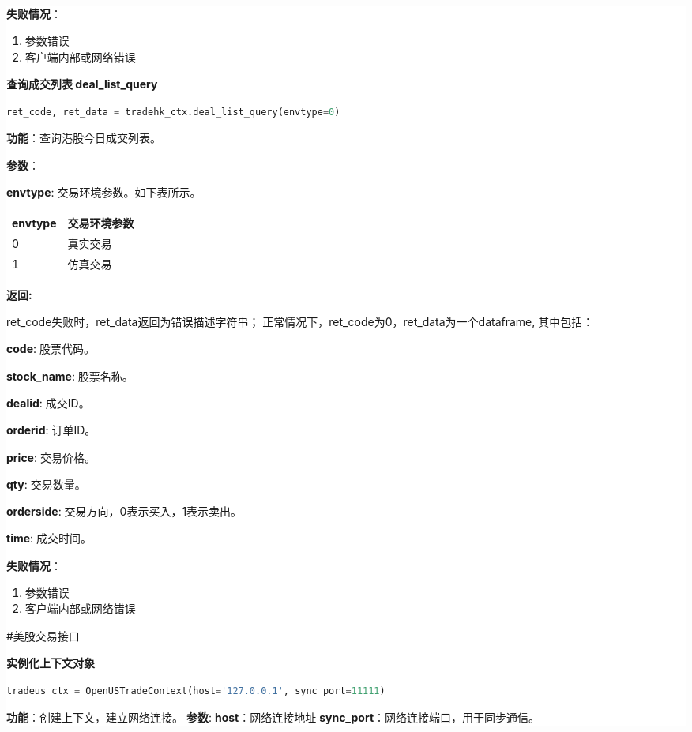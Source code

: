 **失败情况**：

1. 参数错误
2. 客户端内部或网络错误



**查询成交列表 deal_list_query**

```python
ret_code, ret_data = tradehk_ctx.deal_list_query(envtype=0)
```

**功能**：查询港股今日成交列表。

**参数**：

**envtype**: 交易环境参数。如下表所示。

| envtype | 交易环境参数 |
| ------- | ------ |
| 0       | 真实交易   |
| 1       | 仿真交易   |

**返回:**

ret_code失败时，ret_data返回为错误描述字符串；
正常情况下，ret_code为0，ret_data为一个dataframe, 其中包括：

**code**: 股票代码。

**stock_name**: 股票名称。

**dealid**: 成交ID。

**orderid**: 订单ID。

**price**: 交易价格。

**qty**: 交易数量。

**orderside**: 交易方向，0表示买入，1表示卖出。

**time**: 成交时间。


**失败情况**：

1. 参数错误
2. 客户端内部或网络错误




#美股交易接口

**实例化上下文对象**

```python
tradeus_ctx = OpenUSTradeContext(host='127.0.0.1', sync_port=11111)
```

**功能**：创建上下文，建立网络连接。
**参数**:
**host**：网络连接地址
**sync_port**：网络连接端口，用于同步通信。
